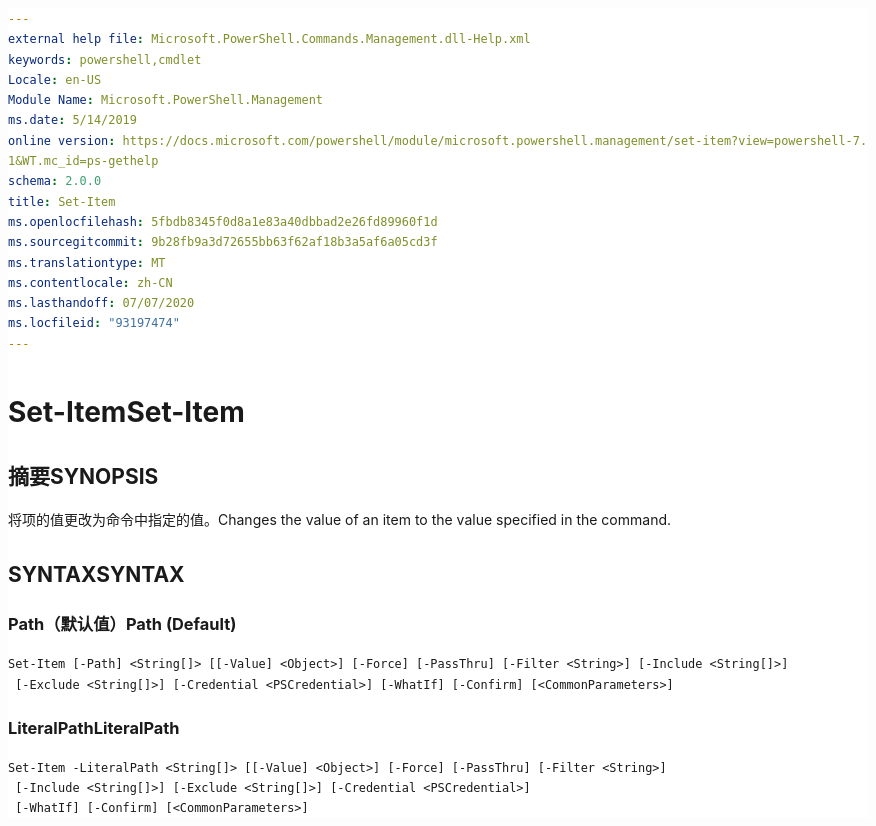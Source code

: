 ```yaml
---
external help file: Microsoft.PowerShell.Commands.Management.dll-Help.xml
keywords: powershell,cmdlet
Locale: en-US
Module Name: Microsoft.PowerShell.Management
ms.date: 5/14/2019
online version: https://docs.microsoft.com/powershell/module/microsoft.powershell.management/set-item?view=powershell-7.1&WT.mc_id=ps-gethelp
schema: 2.0.0
title: Set-Item
ms.openlocfilehash: 5fbdb8345f0d8a1e83a40dbbad2e26fd89960f1d
ms.sourcegitcommit: 9b28fb9a3d72655bb63f62af18b3a5af6a05cd3f
ms.translationtype: MT
ms.contentlocale: zh-CN
ms.lasthandoff: 07/07/2020
ms.locfileid: "93197474"
---
```

# <span data-ttu-id="a061b-103">Set-Item</span><span class="sxs-lookup"><span data-stu-id="a061b-103">Set-Item</span></span>

## <span data-ttu-id="a061b-104">摘要</span><span class="sxs-lookup"><span data-stu-id="a061b-104">SYNOPSIS</span></span>
<span data-ttu-id="a061b-105">将项的值更改为命令中指定的值。</span><span class="sxs-lookup"><span data-stu-id="a061b-105">Changes the value of an item to the value specified in the command.</span></span>

## <span data-ttu-id="a061b-106">SYNTAX</span><span class="sxs-lookup"><span data-stu-id="a061b-106">SYNTAX</span></span>

### <span data-ttu-id="a061b-107">Path（默认值）</span><span class="sxs-lookup"><span data-stu-id="a061b-107">Path (Default)</span></span>

```
Set-Item [-Path] <String[]> [[-Value] <Object>] [-Force] [-PassThru] [-Filter <String>] [-Include <String[]>]
 [-Exclude <String[]>] [-Credential <PSCredential>] [-WhatIf] [-Confirm] [<CommonParameters>]
```

### <span data-ttu-id="a061b-108">LiteralPath</span><span class="sxs-lookup"><span data-stu-id="a061b-108">LiteralPath</span></span>

```
Set-Item -LiteralPath <String[]> [[-Value] <Object>] [-Force] [-PassThru] [-Filter <String>]
 [-Include <String[]>] [-Exclude <String[]>] [-Credential <PSCredential>]
 [-WhatIf] [-Confirm] [<CommonParameters>]
```
